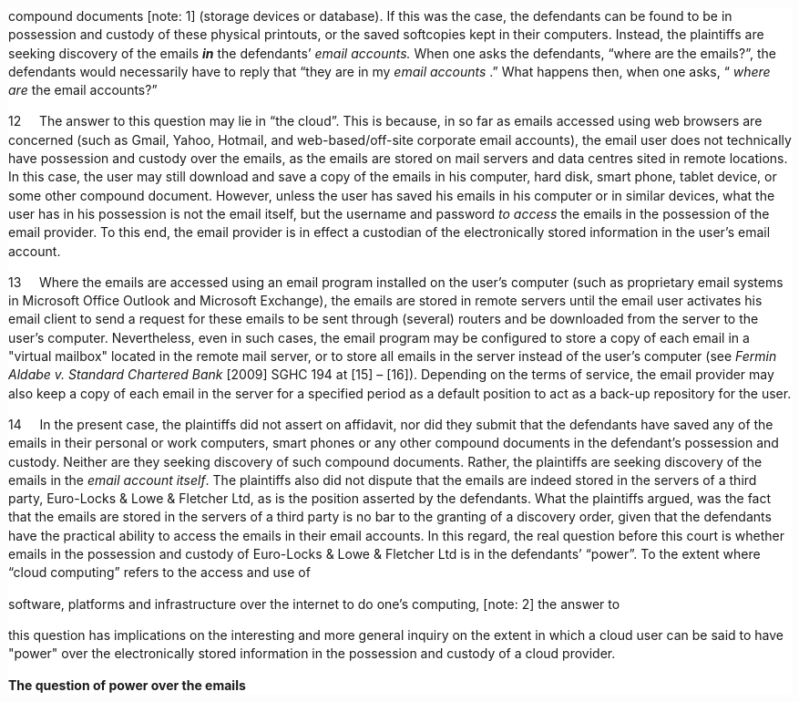 compound documents [note: 1] (storage devices or database). If this was the case, the defendants can be found to be in possession and custody of these physical printouts, or the saved softcopies kept in their computers. Instead, the plaintiffs are seeking discovery of the emails **_in_** the defendants’ _email accounts._ When one asks the defendants, “where are the emails?”, the defendants would necessarily have to reply that “they are in my _email accounts_ .” What happens then, when one asks, “ _where are_ the email accounts?” 

12     The answer to this question may lie in “the cloud”. This is because, in so far as emails accessed using web browsers are concerned (such as Gmail, Yahoo, Hotmail, and web-based/off-site corporate email accounts), the email user does not technically have possession and custody over the emails, as the emails are stored on mail servers and data centres sited in remote locations. In this case, the user may still download and save a copy of the emails in his computer, hard disk, smart phone, tablet device, or some other compound document. However, unless the user has saved his emails in his computer or in similar devices, what the user has in his possession is not the email itself, but the username and password _to access_ the emails in the possession of the email provider. To this end, the email provider is in effect a custodian of the electronically stored information in the user’s email account. 

13     Where the emails are accessed using an email program installed on the user’s computer (such as proprietary email systems in Microsoft Office Outlook and Microsoft Exchange), the emails are stored in remote servers until the email user activates his email client to send a request for these emails to be sent through (several) routers and be downloaded from the server to the user’s computer. Nevertheless, even in such cases, the email program may be configured to store a copy of each email in a "virtual mailbox" located in the remote mail server, or to store all emails in the server instead of the user’s computer (see _Fermin Aldabe v. Standard Chartered Bank_ <span class="citation">[2009] SGHC 194</span> at [15] – [16]). Depending on the terms of service, the email provider may also keep a copy of each email in the server for a specified period as a default position to act as a back-up repository for the user. 

14     In the present case, the plaintiffs did not assert on affidavit, nor did they submit that the defendants have saved any of the emails in their personal or work computers, smart phones or any other compound documents in the defendant’s possession and custody. Neither are they seeking discovery of such compound documents. Rather, the plaintiffs are seeking discovery of the emails in the _email account itself_. The plaintiffs also did not dispute that the emails are indeed stored in the servers of a third party, Euro-Locks & Lowe & Fletcher Ltd, as is the position asserted by the defendants. What the plaintiffs argued, was the fact that the emails are stored in the servers of a third party is no bar to the granting of a discovery order, given that the defendants have the practical ability to access the emails in their email accounts. In this regard, the real question before this court is whether emails in the possession and custody of Euro-Locks & Lowe & Fletcher Ltd is in the defendants’ “power”. To the extent where “cloud computing” refers to the access and use of 

software, platforms and infrastructure over the internet to do one’s computing, [note: 2] the answer to 


this question has implications on the interesting and more general inquiry on the extent in which a cloud user can be said to have "power" over the electronically stored information in the possession and custody of a cloud provider. 

**The question of power over the emails** 

